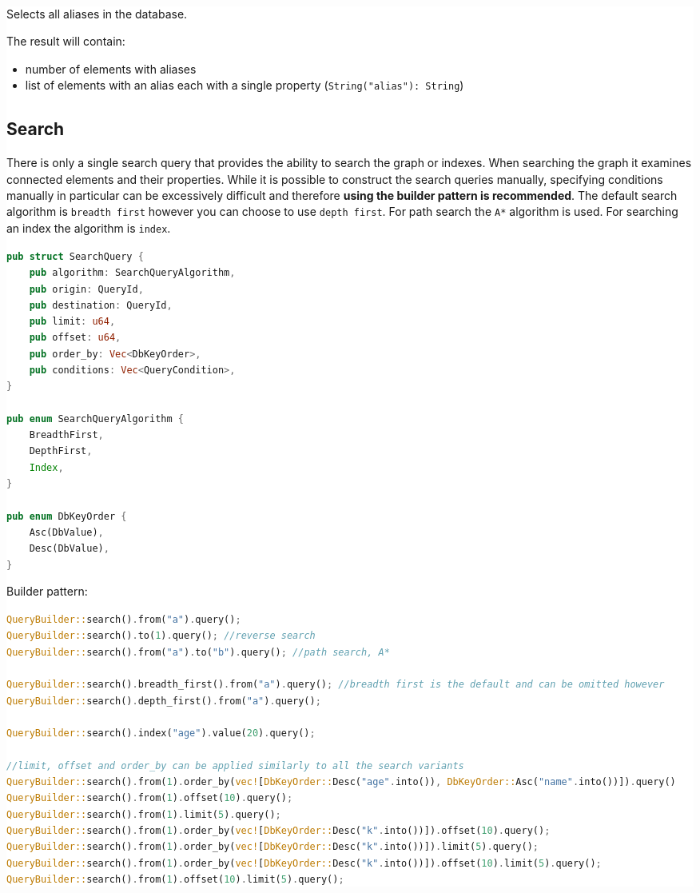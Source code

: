 Selects all aliases in the database.

The result will contain:

- number of elements with aliases
- list of elements with an alias each with a single property (`String("alias"): String`)

## Search

There is only a single search query that provides the ability to search the graph or indexes. When searching the graph it examines connected elements and their properties. While it is possible to construct the search queries manually, specifying conditions manually in particular can be excessively difficult and therefore **using the builder pattern is recommended**. The default search algorithm is `breadth first` however you can choose to use `depth first`. For path search the `A*` algorithm is used. For searching an index the algorithm is `index`.

```Rust
pub struct SearchQuery {
    pub algorithm: SearchQueryAlgorithm,
    pub origin: QueryId,
    pub destination: QueryId,
    pub limit: u64,
    pub offset: u64,
    pub order_by: Vec<DbKeyOrder>,
    pub conditions: Vec<QueryCondition>,
}

pub enum SearchQueryAlgorithm {
    BreadthFirst,
    DepthFirst,
    Index,
}

pub enum DbKeyOrder {
    Asc(DbValue),
    Desc(DbValue),
}
```

Builder pattern:

```Rust
QueryBuilder::search().from("a").query();
QueryBuilder::search().to(1).query(); //reverse search
QueryBuilder::search().from("a").to("b").query(); //path search, A*

QueryBuilder::search().breadth_first().from("a").query(); //breadth first is the default and can be omitted however
QueryBuilder::search().depth_first().from("a").query();

QueryBuilder::search().index("age").value(20).query();

//limit, offset and order_by can be applied similarly to all the search variants
QueryBuilder::search().from(1).order_by(vec![DbKeyOrder::Desc("age".into()), DbKeyOrder::Asc("name".into())]).query()
QueryBuilder::search().from(1).offset(10).query();
QueryBuilder::search().from(1).limit(5).query();
QueryBuilder::search().from(1).order_by(vec![DbKeyOrder::Desc("k".into())]).offset(10).query();
QueryBuilder::search().from(1).order_by(vec![DbKeyOrder::Desc("k".into())]).limit(5).query();
QueryBuilder::search().from(1).order_by(vec![DbKeyOrder::Desc("k".into())]).offset(10).limit(5).query();
QueryBuilder::search().from(1).offset(10).limit(5).query();
```
